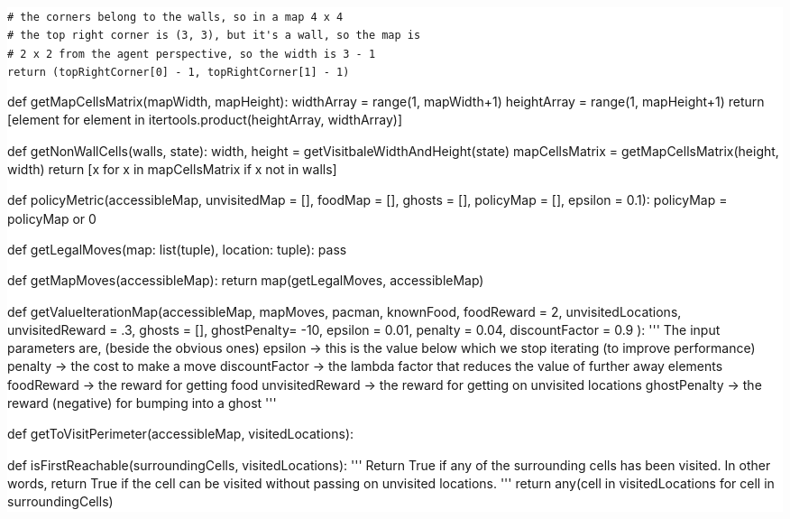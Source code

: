     # the corners belong to the walls, so in a map 4 x 4
    # the top right corner is (3, 3), but it's a wall, so the map is
    # 2 x 2 from the agent perspective, so the width is 3 - 1
    return (topRightCorner[0] - 1, topRightCorner[1] - 1)


def getMapCellsMatrix(mapWidth, mapHeight):
    widthArray = range(1, mapWidth+1)
    heightArray = range(1, mapHeight+1)
    return [element for element in itertools.product(heightArray, widthArray)]


def getNonWallCells(walls, state):
    width, height = getVisitbaleWidthAndHeight(state)
    mapCellsMatrix = getMapCellsMatrix(height, width)
    return [x for x in mapCellsMatrix if x not in walls]


def policyMetric(accessibleMap, unvisitedMap = [], foodMap = [], ghosts = [], policyMap = [], epsilon = 0.1):
    policyMap = policyMap or 0


def getLegalMoves(map: list(tuple), location: tuple):
    pass


def getMapMoves(accessibleMap):
    return map(getLegalMoves, accessibleMap)


def getValueIterationMap(accessibleMap, mapMoves, pacman, 
                            knownFood, foodReward = 2, 
                            unvisitedLocations, unvisitedReward = .3, 
                            ghosts = [], ghostPenalty= -10, 
                            epsilon = 0.01, penalty = 0.04, discountFactor = 0.9
                        ):
    '''
        The input parameters are, (beside the obvious ones)
        epsilon -> this is the value below which we stop iterating (to improve performance)
        penalty -> the cost to make a move
        discountFactor -> the lambda factor that reduces the value of further away elements
        foodReward -> the reward for getting food
        unvisitedReward -> the reward for getting on unvisited locations
        ghostPenalty -> the reward (negative) for bumping into a ghost
    '''

def getToVisitPerimeter(accessibleMap, visitedLocations):


def isFirstReachable(surroundingCells, visitedLocations):
    '''
    Return True if any of the surrounding cells has been visited.
    In other words, return True if the cell can be visited without passing
    on unvisited locations.
    '''
    return any(cell in visitedLocations for cell in surroundingCells) 
